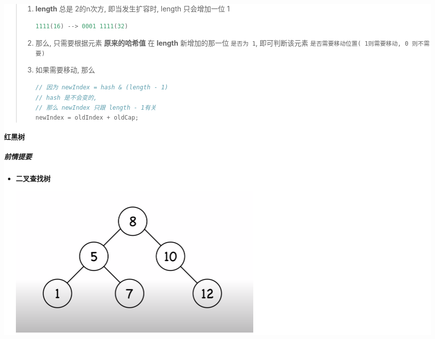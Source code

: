   > 1. **length** 总是 2的n次方, 即当发生扩容时, length 只会增加一位 1
  >
  >    ```java
  >    1111(16) --> 0001 1111(32)
  >    ```
  >
  > 2. 那么, 只需要根据元素 **原来的哈希值** 在 **length** 新增加的那一位 `是否为 1`, 即可判断该元素 `是否需要移动位置( 1则需要移动, 0 则不需要)`
  >
  > 3. 如果需要移动, 那么
  >
  >    ```java
  >    // 因为 newIndex = hash & (length - 1)
  >    // hash 是不会变的, 
  >    // 那么 newIndex 只跟 length - 1有关
  >    newIndex = oldIndex + oldCap;
  >    ```
  >
  > 




#### 红黑树

##### 前情提要

+ **二叉查找树**

  <img src="Java.assets/Screenshot%20from%202021-05-23%2017-18-49.png" alt="Screenshot from 2021-05-23 17-18-49" style="zoom:50%;" />
